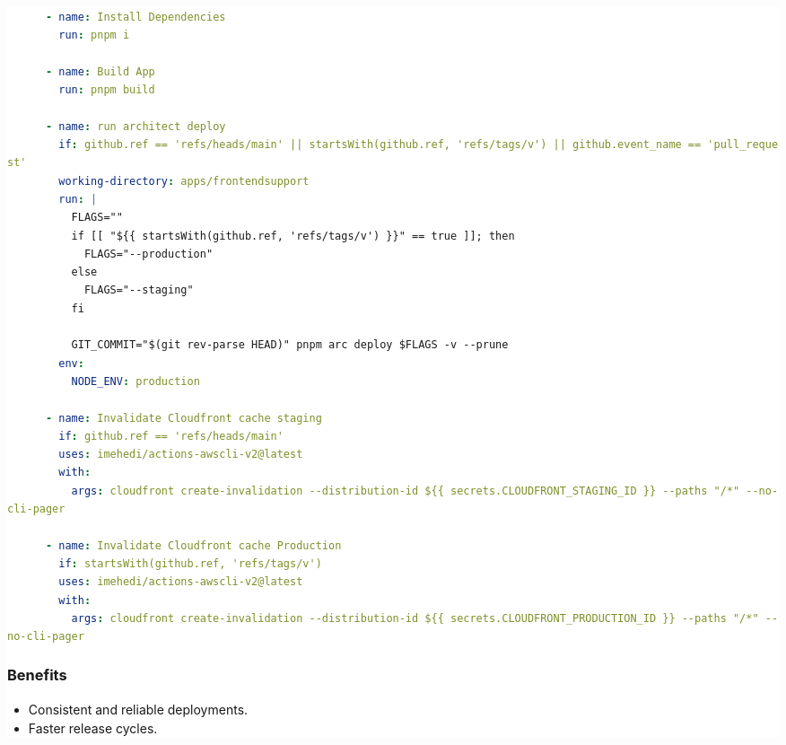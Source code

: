 ```yml
      - name: Install Dependencies
        run: pnpm i

      - name: Build App
        run: pnpm build

      - name: run architect deploy
        if: github.ref == 'refs/heads/main' || startsWith(github.ref, 'refs/tags/v') || github.event_name == 'pull_request'
        working-directory: apps/frontendsupport
        run: |
          FLAGS=""
          if [[ "${{ startsWith(github.ref, 'refs/tags/v') }}" == true ]]; then
            FLAGS="--production"
          else
            FLAGS="--staging"
          fi

          GIT_COMMIT="$(git rev-parse HEAD)" pnpm arc deploy $FLAGS -v --prune
        env:
          NODE_ENV: production

      - name: Invalidate Cloudfront cache staging
        if: github.ref == 'refs/heads/main'
        uses: imehedi/actions-awscli-v2@latest
        with:
          args: cloudfront create-invalidation --distribution-id ${{ secrets.CLOUDFRONT_STAGING_ID }} --paths "/*" --no-cli-pager

      - name: Invalidate Cloudfront cache Production
        if: startsWith(github.ref, 'refs/tags/v')
        uses: imehedi/actions-awscli-v2@latest
        with:
          args: cloudfront create-invalidation --distribution-id ${{ secrets.CLOUDFRONT_PRODUCTION_ID }} --paths "/*" --no-cli-pager
```

### Benefits

- Consistent and reliable deployments.
- Faster release cycles.
